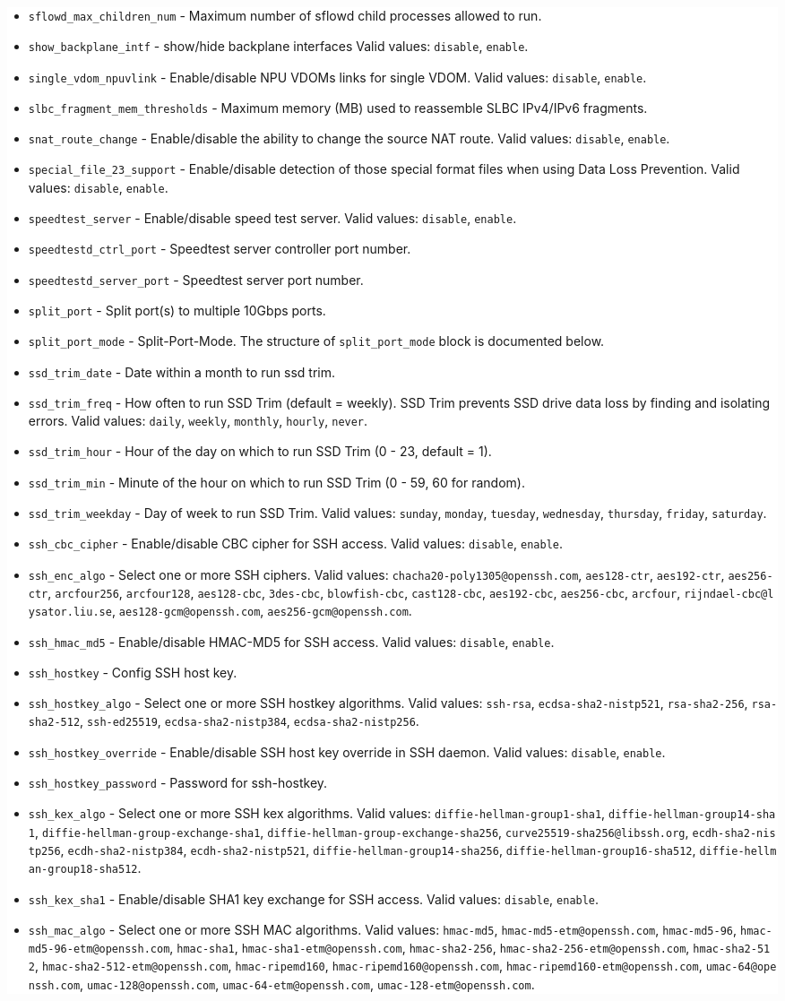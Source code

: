 * `sflowd_max_children_num` - Maximum number of sflowd child processes allowed to run.
* `show_backplane_intf` - show/hide backplane interfaces Valid values: `disable`, `enable`.

* `single_vdom_npuvlink` - Enable/disable NPU VDOMs links for single VDOM. Valid values: `disable`, `enable`.

* `slbc_fragment_mem_thresholds` - Maximum memory (MB) used to reassemble SLBC IPv4/IPv6 fragments.
* `snat_route_change` - Enable/disable the ability to change the source NAT route. Valid values: `disable`, `enable`.

* `special_file_23_support` - Enable/disable detection of those special format files when using Data Loss Prevention. Valid values: `disable`, `enable`.

* `speedtest_server` - Enable/disable speed test server. Valid values: `disable`, `enable`.

* `speedtestd_ctrl_port` - Speedtest server controller port number.
* `speedtestd_server_port` - Speedtest server port number.
* `split_port` - Split port(s) to multiple 10Gbps ports.
* `split_port_mode` - Split-Port-Mode. The structure of `split_port_mode` block is documented below.
* `ssd_trim_date` - Date within a month to run ssd trim.
* `ssd_trim_freq` - How often to run SSD Trim (default = weekly). SSD Trim prevents SSD drive data loss by finding and isolating errors. Valid values: `daily`, `weekly`, `monthly`, `hourly`, `never`.

* `ssd_trim_hour` - Hour of the day on which to run SSD Trim (0 - 23, default = 1).
* `ssd_trim_min` - Minute of the hour on which to run SSD Trim (0 - 59, 60 for random).
* `ssd_trim_weekday` - Day of week to run SSD Trim. Valid values: `sunday`, `monday`, `tuesday`, `wednesday`, `thursday`, `friday`, `saturday`.

* `ssh_cbc_cipher` - Enable/disable CBC cipher for SSH access. Valid values: `disable`, `enable`.

* `ssh_enc_algo` - Select one or more SSH ciphers. Valid values: `chacha20-poly1305@openssh.com`, `aes128-ctr`, `aes192-ctr`, `aes256-ctr`, `arcfour256`, `arcfour128`, `aes128-cbc`, `3des-cbc`, `blowfish-cbc`, `cast128-cbc`, `aes192-cbc`, `aes256-cbc`, `arcfour`, `rijndael-cbc@lysator.liu.se`, `aes128-gcm@openssh.com`, `aes256-gcm@openssh.com`.

* `ssh_hmac_md5` - Enable/disable HMAC-MD5 for SSH access. Valid values: `disable`, `enable`.

* `ssh_hostkey` - Config SSH host key.
* `ssh_hostkey_algo` - Select one or more SSH hostkey algorithms. Valid values: `ssh-rsa`, `ecdsa-sha2-nistp521`, `rsa-sha2-256`, `rsa-sha2-512`, `ssh-ed25519`, `ecdsa-sha2-nistp384`, `ecdsa-sha2-nistp256`.

* `ssh_hostkey_override` - Enable/disable SSH host key override in SSH daemon. Valid values: `disable`, `enable`.

* `ssh_hostkey_password` - Password for ssh-hostkey.
* `ssh_kex_algo` - Select one or more SSH kex algorithms. Valid values: `diffie-hellman-group1-sha1`, `diffie-hellman-group14-sha1`, `diffie-hellman-group-exchange-sha1`, `diffie-hellman-group-exchange-sha256`, `curve25519-sha256@libssh.org`, `ecdh-sha2-nistp256`, `ecdh-sha2-nistp384`, `ecdh-sha2-nistp521`, `diffie-hellman-group14-sha256`, `diffie-hellman-group16-sha512`, `diffie-hellman-group18-sha512`.

* `ssh_kex_sha1` - Enable/disable SHA1 key exchange for SSH access. Valid values: `disable`, `enable`.

* `ssh_mac_algo` - Select one or more SSH MAC algorithms. Valid values: `hmac-md5`, `hmac-md5-etm@openssh.com`, `hmac-md5-96`, `hmac-md5-96-etm@openssh.com`, `hmac-sha1`, `hmac-sha1-etm@openssh.com`, `hmac-sha2-256`, `hmac-sha2-256-etm@openssh.com`, `hmac-sha2-512`, `hmac-sha2-512-etm@openssh.com`, `hmac-ripemd160`, `hmac-ripemd160@openssh.com`, `hmac-ripemd160-etm@openssh.com`, `umac-64@openssh.com`, `umac-128@openssh.com`, `umac-64-etm@openssh.com`, `umac-128-etm@openssh.com`.
